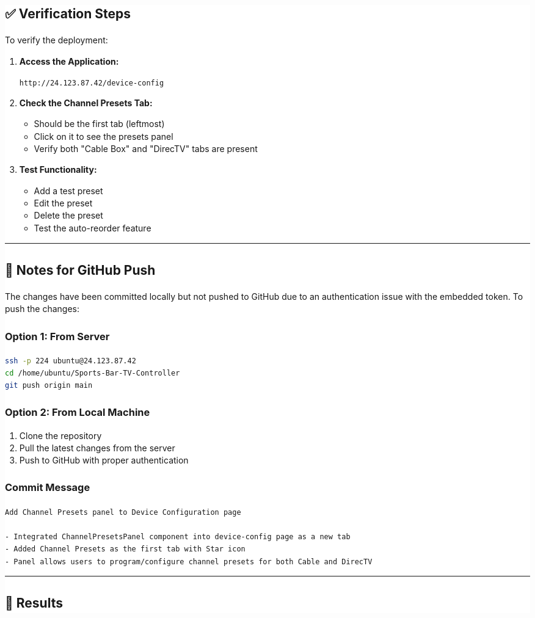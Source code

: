 
## ✅ Verification Steps

To verify the deployment:

1. **Access the Application:**
   ```
   http://24.123.87.42/device-config
   ```

2. **Check the Channel Presets Tab:**
   - Should be the first tab (leftmost)
   - Click on it to see the presets panel
   - Verify both "Cable Box" and "DirecTV" tabs are present

3. **Test Functionality:**
   - Add a test preset
   - Edit the preset
   - Delete the preset
   - Test the auto-reorder feature

---

## 📝 Notes for GitHub Push

The changes have been committed locally but not pushed to GitHub due to an authentication issue with the embedded token. To push the changes:

### Option 1: From Server
```bash
ssh -p 224 ubuntu@24.123.87.42
cd /home/ubuntu/Sports-Bar-TV-Controller
git push origin main
```

### Option 2: From Local Machine
1. Clone the repository
2. Pull the latest changes from the server
3. Push to GitHub with proper authentication

### Commit Message
```
Add Channel Presets panel to Device Configuration page

- Integrated ChannelPresetsPanel component into device-config page as a new tab
- Added Channel Presets as the first tab with Star icon
- Panel allows users to program/configure channel presets for both Cable and DirecTV
```

---

## 🎉 Results
